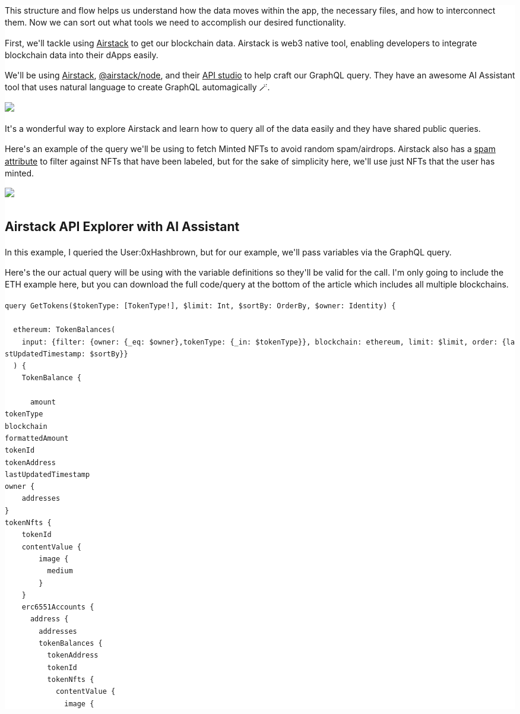 This structure and flow helps us understand how the data moves within the app, the necessary files, and how to interconnect them. Now we can sort out what tools we need to accomplish our desired functionality.

First, we'll tackle using [Airstack](https://airstack.xyz/) to get our blockchain data. Airstack is web3 native tool, enabling developers to integrate blockchain data into their dApps easily.

We'll be using [Airstack](https://airstack.xyz/), [@airstack/node](https://docs.airstack.xyz/airstack-docs-and-faqs/get-started/quickstart/node), and their [API studio](https://app.airstack.xyz/api-studio) to help craft our GraphQL query. They have an awesome AI Assistant tool that uses natural language to create GraphQL automagically 🪄.

![](https://storage.googleapis.com/papyrus_images/5514ce6b7e384b3c25e3546929e1ccff.png)

It's a wonderful way to explore Airstack and learn how to query all of the data easily and they have shared public queries.

Here's an example of the query we'll be using to fetch Minted NFTs to avoid random spam/airdrops. Airstack also has a [spam attribute](https://docs.airstack.xyz/airstack-docs-and-faqs/guides/nft/spam-nft) to filter against NFTs that have been labeled, but for the sake of simplicity here, we'll use just NFTs that the user has minted.

![](https://storage.googleapis.com/papyrus_images/4e2cf9fec87f512313f96bb7cfb45fd7.gif)

## Airstack API Explorer with AI Assistant

In this example, I queried the User:0xHashbrown, but for our example, we'll pass variables via the GraphQL query.

Here's the our actual query will be using with the variable definitions so they'll be valid for the call. I'm only going to include the ETH example here, but you can download the full code/query at the bottom of the article which includes all multiple blockchains.

    query GetTokens($tokenType: [TokenType!], $limit: Int, $sortBy: OrderBy, $owner: Identity) {
        
      ethereum: TokenBalances(
        input: {filter: {owner: {_eq: $owner},tokenType: {_in: $tokenType}}, blockchain: ethereum, limit: $limit, order: {lastUpdatedTimestamp: $sortBy}}
      ) {
        TokenBalance {
          
          amount
    tokenType
    blockchain
    formattedAmount
    tokenId
    tokenAddress
    lastUpdatedTimestamp
    owner {
        addresses
    }
    tokenNfts {
        tokenId
        contentValue {
            image {
              medium
            }
        }
        erc6551Accounts {
          address {
            addresses
            tokenBalances {
              tokenAddress
              tokenId
              tokenNfts {
                contentValue {
                  image {